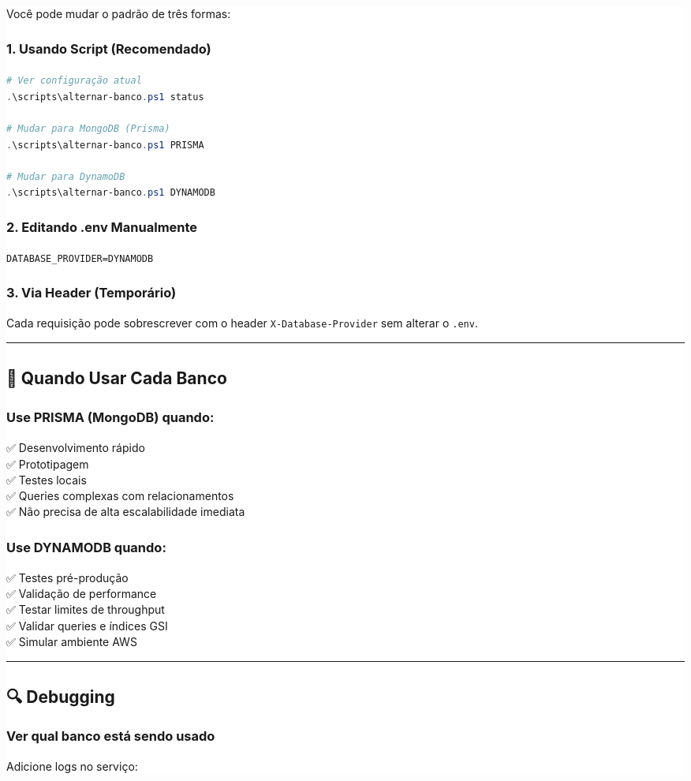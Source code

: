 Você pode mudar o padrão de três formas:

### 1. Usando Script (Recomendado)

```powershell
# Ver configuração atual
.\scripts\alternar-banco.ps1 status

# Mudar para MongoDB (Prisma)
.\scripts\alternar-banco.ps1 PRISMA

# Mudar para DynamoDB
.\scripts\alternar-banco.ps1 DYNAMODB
```

### 2. Editando .env Manualmente

```env
DATABASE_PROVIDER=DYNAMODB
```

### 3. Via Header (Temporário)

Cada requisição pode sobrescrever com o header `X-Database-Provider` sem alterar o `.env`.

---

## 🎯 Quando Usar Cada Banco

### Use PRISMA (MongoDB) quando:

✅ Desenvolvimento rápido  
✅ Prototipagem  
✅ Testes locais  
✅ Queries complexas com relacionamentos  
✅ Não precisa de alta escalabilidade imediata  

### Use DYNAMODB quando:

✅ Testes pré-produção  
✅ Validação de performance  
✅ Testar limites de throughput  
✅ Validar queries e índices GSI  
✅ Simular ambiente AWS  

---

## 🔍 Debugging

### Ver qual banco está sendo usado

Adicione logs no serviço:

